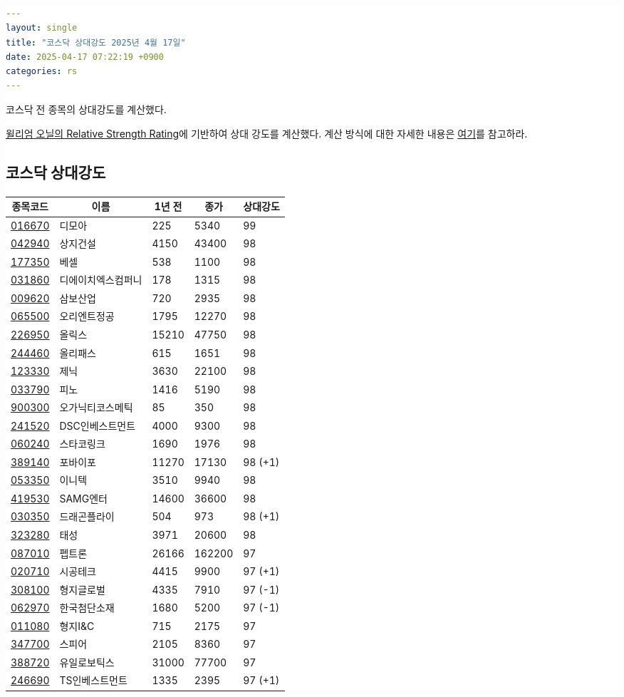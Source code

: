 ```yaml
---
layout: single
title: "코스닥 상대강도 2025년 4월 17일"
date: 2025-04-17 07:22:19 +0900
categories: rs
---
```

코스닥 전 종목의 상대강도를 계산했다.

[윌리엄 오닐의 Relative Strength Rating](https://www.williamoneil.com/proprietary-ratings-and-rankings/)에 기반하여 상대 강도를 계산했다.
계산 방식에 대한 자세한 내용은 [여기](https://dalinaum.github.io/investment/2024/08/26/how-i-calculated-relative-strength.html)를 참고하라.

## 코스닥 상대강도

|종목코드|이름|1년 전|종가|상대강도|
|------|---|-----|--|------|
|[016670](https://finance.daum.net/quotes/A016670)|디모아|225|5340|99 |
|[042940](https://finance.daum.net/quotes/A042940)|상지건설|4150|43400|98 |
|[177350](https://finance.daum.net/quotes/A177350)|베셀|538|1100|98 |
|[031860](https://finance.daum.net/quotes/A031860)|디에이치엑스컴퍼니|178|1315|98 |
|[009620](https://finance.daum.net/quotes/A009620)|삼보산업|720|2935|98 |
|[065500](https://finance.daum.net/quotes/A065500)|오리엔트정공|1795|12270|98 |
|[226950](https://finance.daum.net/quotes/A226950)|올릭스|15210|47750|98 |
|[244460](https://finance.daum.net/quotes/A244460)|올리패스|615|1651|98 |
|[123330](https://finance.daum.net/quotes/A123330)|제닉|3630|22100|98 |
|[033790](https://finance.daum.net/quotes/A033790)|피노|1416|5190|98 |
|[900300](https://finance.daum.net/quotes/A900300)|오가닉티코스메틱|85|350|98 |
|[241520](https://finance.daum.net/quotes/A241520)|DSC인베스트먼트|4000|9300|98 |
|[060240](https://finance.daum.net/quotes/A060240)|스타코링크|1690|1976|98 |
|[389140](https://finance.daum.net/quotes/A389140)|포바이포|11270|17130|98 (+1)|
|[053350](https://finance.daum.net/quotes/A053350)|이니텍|3510|9940|98 |
|[419530](https://finance.daum.net/quotes/A419530)|SAMG엔터|14600|36600|98 |
|[030350](https://finance.daum.net/quotes/A030350)|드래곤플라이|504|973|98 (+1)|
|[323280](https://finance.daum.net/quotes/A323280)|태성|3971|20600|98 |
|[087010](https://finance.daum.net/quotes/A087010)|펩트론|26166|162200|97 |
|[020710](https://finance.daum.net/quotes/A020710)|시공테크|4415|9900|97 (+1)|
|[308100](https://finance.daum.net/quotes/A308100)|형지글로벌|4335|7910|97 (-1)|
|[062970](https://finance.daum.net/quotes/A062970)|한국첨단소재|1680|5200|97 (-1)|
|[011080](https://finance.daum.net/quotes/A011080)|형지I&C|715|2175|97 |
|[347700](https://finance.daum.net/quotes/A347700)|스피어|2105|8360|97 |
|[388720](https://finance.daum.net/quotes/A388720)|유일로보틱스|31000|77700|97 |
|[246690](https://finance.daum.net/quotes/A246690)|TS인베스트먼트|1335|2395|97 (+1)|